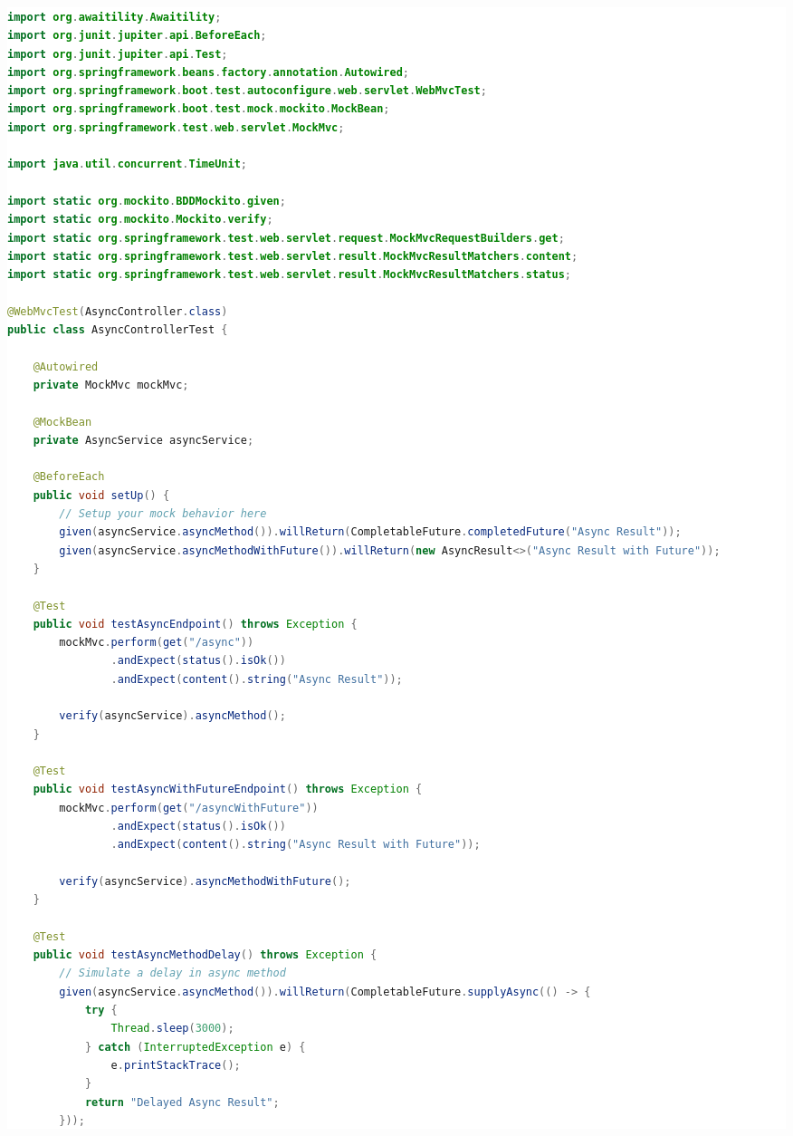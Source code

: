 ```java
import org.awaitility.Awaitility;
import org.junit.jupiter.api.BeforeEach;
import org.junit.jupiter.api.Test;
import org.springframework.beans.factory.annotation.Autowired;
import org.springframework.boot.test.autoconfigure.web.servlet.WebMvcTest;
import org.springframework.boot.test.mock.mockito.MockBean;
import org.springframework.test.web.servlet.MockMvc;

import java.util.concurrent.TimeUnit;

import static org.mockito.BDDMockito.given;
import static org.mockito.Mockito.verify;
import static org.springframework.test.web.servlet.request.MockMvcRequestBuilders.get;
import static org.springframework.test.web.servlet.result.MockMvcResultMatchers.content;
import static org.springframework.test.web.servlet.result.MockMvcResultMatchers.status;

@WebMvcTest(AsyncController.class)
public class AsyncControllerTest {

    @Autowired
    private MockMvc mockMvc;

    @MockBean
    private AsyncService asyncService;

    @BeforeEach
    public void setUp() {
        // Setup your mock behavior here
        given(asyncService.asyncMethod()).willReturn(CompletableFuture.completedFuture("Async Result"));
        given(asyncService.asyncMethodWithFuture()).willReturn(new AsyncResult<>("Async Result with Future"));
    }

    @Test
    public void testAsyncEndpoint() throws Exception {
        mockMvc.perform(get("/async"))
                .andExpect(status().isOk())
                .andExpect(content().string("Async Result"));

        verify(asyncService).asyncMethod();
    }

    @Test
    public void testAsyncWithFutureEndpoint() throws Exception {
        mockMvc.perform(get("/asyncWithFuture"))
                .andExpect(status().isOk())
                .andExpect(content().string("Async Result with Future"));

        verify(asyncService).asyncMethodWithFuture();
    }

    @Test
    public void testAsyncMethodDelay() throws Exception {
        // Simulate a delay in async method
        given(asyncService.asyncMethod()).willReturn(CompletableFuture.supplyAsync(() -> {
            try {
                Thread.sleep(3000);
            } catch (InterruptedException e) {
                e.printStackTrace();
            }
            return "Delayed Async Result";
        }));
```